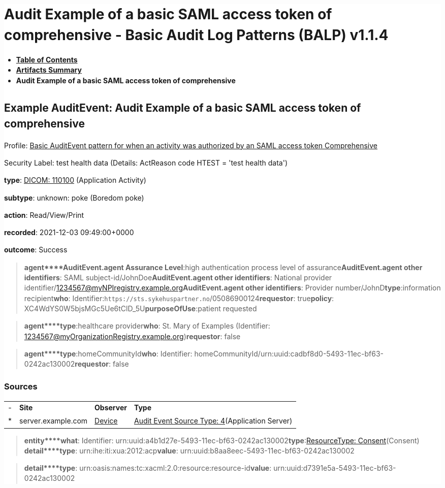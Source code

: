 # Audit Example of a basic SAML access token of comprehensive - Basic Audit Log Patterns (BALP) v1.1.4

* [**Table of Contents**](toc.md)
* [**Artifacts Summary**](artifacts.md)
* **Audit Example of a basic SAML access token of comprehensive**

## Example AuditEvent: Audit Example of a basic SAML access token of comprehensive

Profile: [Basic AuditEvent pattern for when an activity was authorized by an SAML access token Comprehensive](StructureDefinition-IHE.BasicAudit.SAMLaccessTokenUse.Comprehensive.md)

Security Label: test health data (Details: ActReason code HTEST = 'test health data')

**type**: [DICOM: 110100](http://hl7.org/fhir/R4/codesystem-dicom-dcim.html#dicom-dcim-110100) (Application Activity)

**subtype**: unknown: poke (Boredom poke)

**action**: Read/View/Print

**recorded**: 2021-12-03 09:49:00+0000

**outcome**: Success

> **agent****AuditEvent.agent Assurance Level**:high authentication process level of assurance**AuditEvent.agent other identifiers**: SAML subject-id/JohnDoe**AuditEvent.agent other identifiers**: National provider identifier/1234567@myNPIregistry.example.org**AuditEvent.agent other identifiers**: Provider number/JohnD**type**:information recipient**who**: Identifier:`https://sts.sykehuspartner.no`/05086900124**requestor**: true**policy**: XC4WdYS0W5bjsMGc5Ue6tClD_5U**purposeOfUse**:patient requested

> **agent****type**:healthcare provider**who**: St. Mary of Examples (Identifier: 1234567@myOrganizationRegistry.example.org)**requestor**: false

> **agent****type**:homeCommunityId**who**: Identifier: homeCommunityId/urn:uuid:cadbf8d0-5493-11ec-bf63-0242ac130002**requestor**: false

### Sources

| | | | |
| :--- | :--- | :--- | :--- |
| - | **Site** | **Observer** | **Type** |
| * | server.example.com | [Device](Device-ex-device.md) | [Audit Event Source Type: 4](http://terminology.hl7.org/6.5.0/CodeSystem-security-source-type.html#security-source-type-4)(Application Server) |

> **entity****what**: Identifier: urn:uuid:a4b1d27e-5493-11ec-bf63-0242ac130002**type**:[ResourceType: Consent](http://hl7.org/fhir/R4/codesystem-resource-types.html#resource-types-Consent)(Consent)
> **detail****type**: urn:ihe:iti:xua:2012:acp**value**: urn:uuid:b8aa8eec-5493-11ec-bf63-0242ac130002

> **detail****type**: urn:oasis:names:tc:xacml:2.0:resource:resource-id**value**: urn:uuid:d7391e5a-5493-11ec-bf63-0242ac130002
